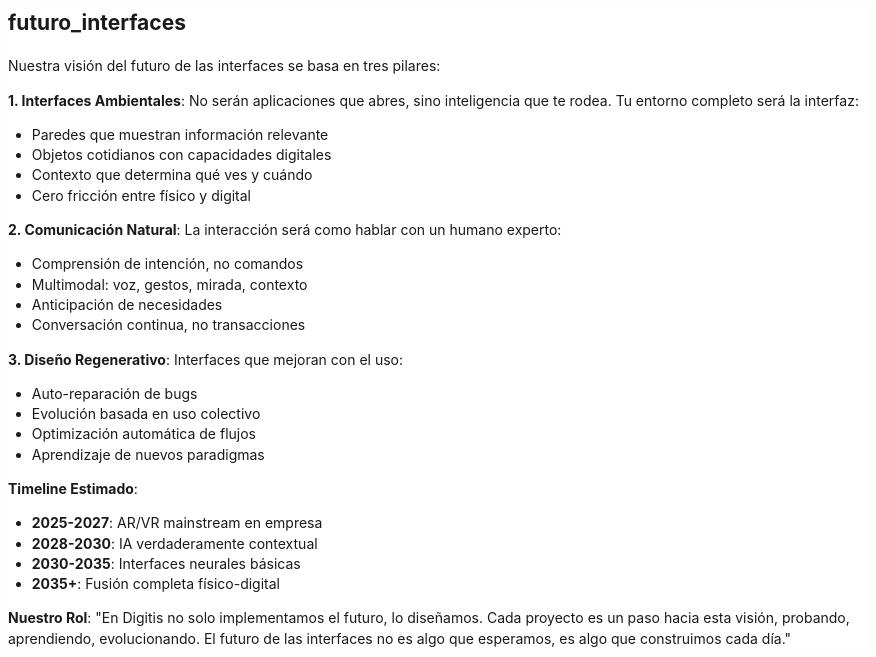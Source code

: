 ## futuro_interfaces

Nuestra visión del futuro de las interfaces se basa en tres pilares:

**1. Interfaces Ambientales**:
No serán aplicaciones que abres, sino inteligencia que te rodea. Tu entorno completo será la interfaz:
- Paredes que muestran información relevante
- Objetos cotidianos con capacidades digitales
- Contexto que determina qué ves y cuándo
- Cero fricción entre físico y digital

**2. Comunicación Natural**:
La interacción será como hablar con un humano experto:
- Comprensión de intención, no comandos
- Multimodal: voz, gestos, mirada, contexto
- Anticipación de necesidades
- Conversación continua, no transacciones

**3. Diseño Regenerativo**:
Interfaces que mejoran con el uso:
- Auto-reparación de bugs
- Evolución basada en uso colectivo
- Optimización automática de flujos
- Aprendizaje de nuevos paradigmas

**Timeline Estimado**:
- **2025-2027**: AR/VR mainstream en empresa
- **2028-2030**: IA verdaderamente contextual
- **2030-2035**: Interfaces neurales básicas
- **2035+**: Fusión completa físico-digital

**Nuestro Rol**:
"En Digitis no solo implementamos el futuro, lo diseñamos. Cada proyecto es un paso hacia esta visión, probando, aprendiendo, evolucionando. El futuro de las interfaces no es algo que esperamos, es algo que construimos cada día."

